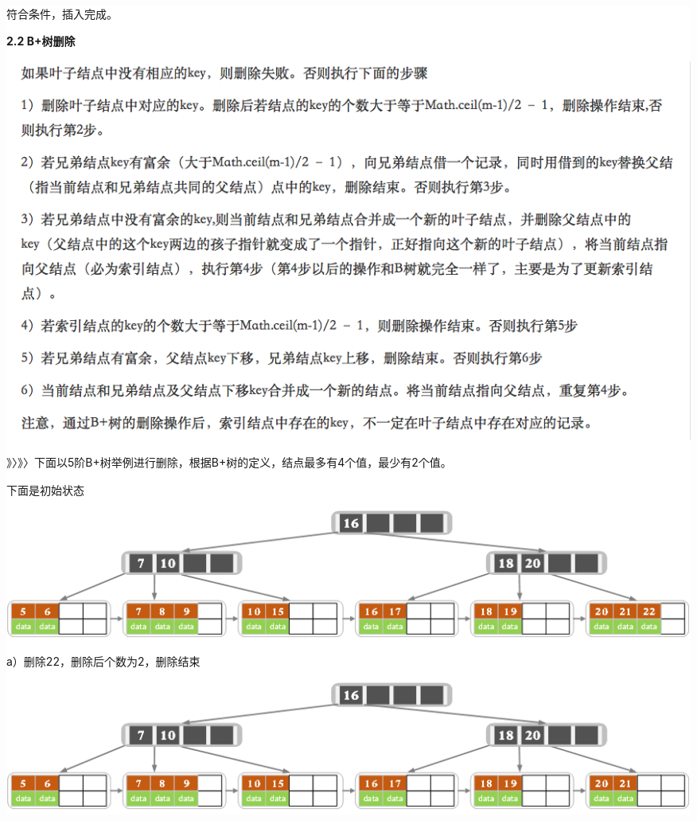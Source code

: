 符合条件，插入完成。



**2.2 B+树删除**

![](../images/Data-Structures-and-Algorithms/e0cd07271c1e4fc558f19a4db9472892.png)

》〉》〉下面以5阶B+树举例进行删除，根据B+树的定义，结点最多有4个值，最少有2个值。

下面是初始状态

![](../images/Data-Structures-and-Algorithms/19c98068d6be3b50ba64f01bf26306ab.png)

a）删除22，删除后个数为2，删除结束

![](../images/Data-Structures-and-Algorithms/e63aa6e0621f3f9de2d0629794f7df1f.png)
